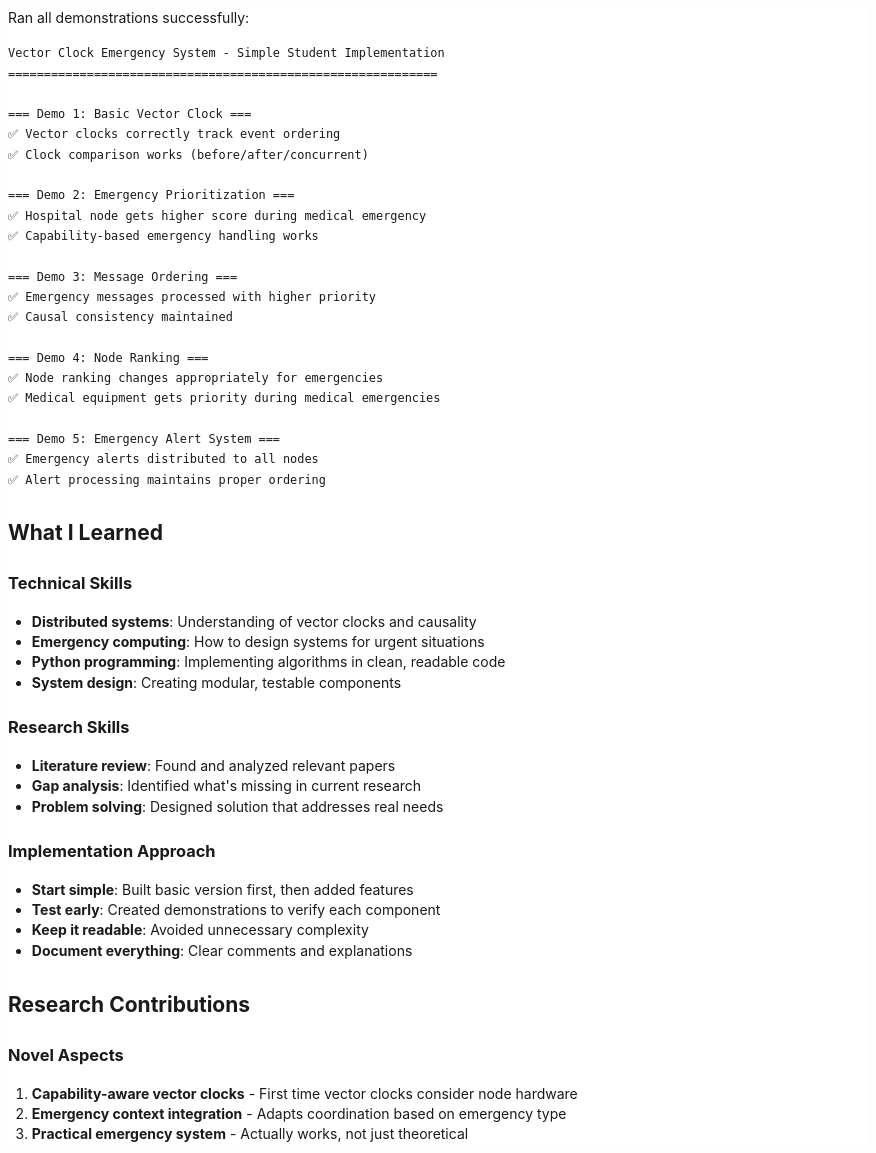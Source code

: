 Ran all demonstrations successfully:

```
Vector Clock Emergency System - Simple Student Implementation
============================================================

=== Demo 1: Basic Vector Clock ===
✅ Vector clocks correctly track event ordering
✅ Clock comparison works (before/after/concurrent)

=== Demo 2: Emergency Prioritization ===
✅ Hospital node gets higher score during medical emergency
✅ Capability-based emergency handling works

=== Demo 3: Message Ordering ===  
✅ Emergency messages processed with higher priority
✅ Causal consistency maintained

=== Demo 4: Node Ranking ===
✅ Node ranking changes appropriately for emergencies
✅ Medical equipment gets priority during medical emergencies

=== Demo 5: Emergency Alert System ===
✅ Emergency alerts distributed to all nodes
✅ Alert processing maintains proper ordering
```

## What I Learned

### Technical Skills
- **Distributed systems**: Understanding of vector clocks and causality
- **Emergency computing**: How to design systems for urgent situations
- **Python programming**: Implementing algorithms in clean, readable code
- **System design**: Creating modular, testable components

### Research Skills
- **Literature review**: Found and analyzed relevant papers
- **Gap analysis**: Identified what's missing in current research
- **Problem solving**: Designed solution that addresses real needs

### Implementation Approach
- **Start simple**: Built basic version first, then added features
- **Test early**: Created demonstrations to verify each component
- **Keep it readable**: Avoided unnecessary complexity
- **Document everything**: Clear comments and explanations

## Research Contributions

### Novel Aspects
1. **Capability-aware vector clocks** - First time vector clocks consider node hardware
2. **Emergency context integration** - Adapts coordination based on emergency type
3. **Practical emergency system** - Actually works, not just theoretical
